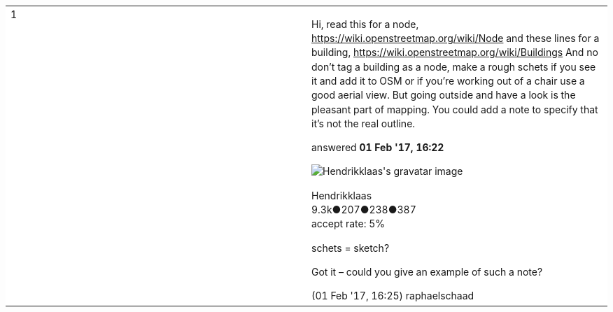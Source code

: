 </div>

<span id="54402"></span>

<div id="answer-container-54402" class="answer">

<table style="width:100%;">
<colgroup>
<col style="width: 50%" />
<col style="width: 50%" />
</colgroup>
<tbody>
<tr>
<td style="width: 30px; vertical-align: top"><div class="vote-buttons">
<span id="post-54402-upvote" class="ajax-command post-vote up" rel="nofollow" title="I like this post (click again to cancel)"> </span>
<div id="post-54402-score" class="post-score" title="current number of votes">
1
</div>
<span id="post-54402-downvote" class="ajax-command post-vote down" rel="nofollow" title="I dont like this post (click again to cancel)"> </span>
</div></td>
<td><div class="item-right">
<div class="answer-body">
<p>Hi, read this for a node, <a href="https://wiki.openstreetmap.org/wiki/Node">https://wiki.openstreetmap.org/wiki/Node</a> and these lines for a building, <a href="https://wiki.openstreetmap.org/wiki/Buildings">https://wiki.openstreetmap.org/wiki/Buildings</a> And no don’t tag a building as a node, make a rough schets if you see it and add it to OSM or if you’re working out of a chair use a good aerial view. But going outside and have a look is the pleasant part of mapping. You could add a note to specify that it’s not the real outline.</p>
</div>
<div class="answer-controls post-controls">
&#10;</div>
<div class="post-update-info-container">
<div class="post-update-info post-update-info-user">
<p>answered <strong>01 Feb '17, 16:22</strong></p>
<img src="https://secure.gravatar.com/avatar/742e93034cd38ad243f7ab26f350b659?s=32&amp;d=identicon&amp;r=g" class="gravatar" width="32" height="32" alt="Hendrikklaas&#39;s gravatar image" />
<p><span>Hendrikklaas</span><br />
<span class="score" title="9286 reputation points"><span>9.3k</span></span><span title="207 badges"><span class="badge1">●</span><span class="badgecount">207</span></span><span title="238 badges"><span class="silver">●</span><span class="badgecount">238</span></span><span title="387 badges"><span class="bronze">●</span><span class="badgecount">387</span></span><br />
<span class="accept_rate" title="Rate of the user&#39;s accepted answers">accept rate:</span> <span title="Hendrikklaas has 39 accepted answers">5%</span></p>
</div>
</div>
<div id="comments-container-54402" class="comments-container">
<span id="54404"></span>
<div id="comment-54404" class="comment">
<div id="post-54404-score" class="comment-score">
&#10;</div>
<div class="comment-text">
<p>schets = sketch?</p>
<p>Got it – could you give an example of such a note?</p>
</div>
<div id="comment-54404-info" class="comment-info">
<span class="comment-age">(01 Feb '17, 16:25)</span> <span class="comment-user userinfo">raphaelschaad</span>
</div>
</div>
<span id="54407"></span>
<div id="comment-54407" class="comment">
<div id="post-54407-score" class="comment-score">
&#10;</div>